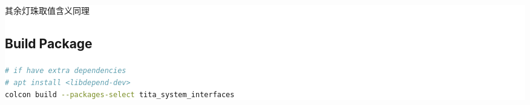 其余灯珠取值含义同理

## Build Package

```bash
# if have extra dependencies
# apt install <libdepend-dev>
colcon build --packages-select tita_system_interfaces
```

